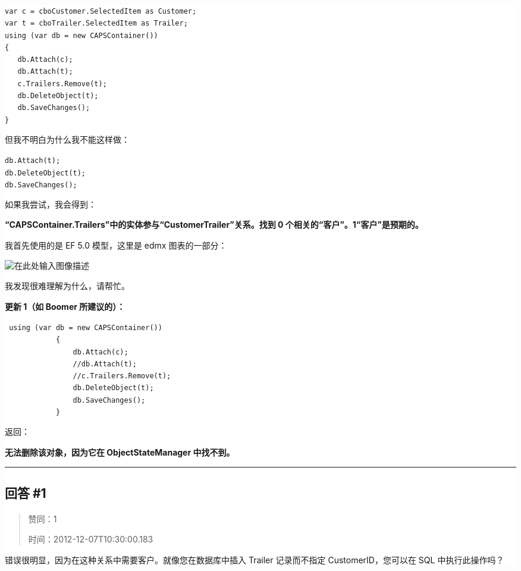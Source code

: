 ```
var c = cboCustomer.SelectedItem as Customer;
var t = cboTrailer.SelectedItem as Trailer;
using (var db = new CAPSContainer())
{
   db.Attach(c);
   db.Attach(t); 
   c.Trailers.Remove(t);
   db.DeleteObject(t);
   db.SaveChanges();
} 
```

但我不明白为什么我不能这样做：

```
db.Attach(t);
db.DeleteObject(t);
db.SaveChanges(); 
```

如果我尝试，我会得到：

**“CAPSContainer.Trailers”中的实体参与“CustomerTrailer”关系。找到 0 个相关的“客户”。1“客户”是预期的。**

我首先使用的是 EF 5.0 模型，这里是 edmx 图表的一部分：

![在此处输入图像描述](../Images/49ca9efb6f5c94c7a568fc3f217a70b5.png)

我发现很难理解为什么，请帮忙。

**更新 1（如 Boomer 所建议的）：**

```
 using (var db = new CAPSContainer())
            {
                db.Attach(c);
                //db.Attach(t);
                //c.Trailers.Remove(t);
                db.DeleteObject(t);
                db.SaveChanges();
            } 
```

返回：

**无法删除该对象，因为它在 ObjectStateManager 中找不到。**

* * *

## 回答 #1

> 赞同：1
> 
> 时间：2012-12-07T10:30:00.183

错误很明显，因为在这种关系中需要客户。就像您在数据库中插入 Trailer 记录而不指定 CustomerID，您可以在 SQL 中执行此操作吗？
